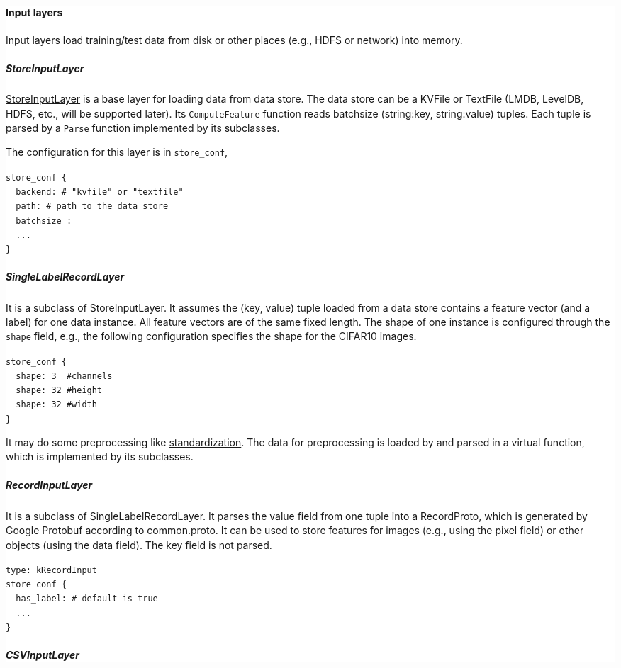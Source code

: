 #### Input layers

Input layers load training/test data from disk or other places (e.g., HDFS or network)
into memory.

##### StoreInputLayer

[StoreInputLayer](../api/classsinga_1_1StoreInputLayer.html) is a base layer for
loading data from data store. The data store can be a KVFile or TextFile (LMDB,
LevelDB, HDFS, etc., will be supported later). Its `ComputeFeature` function reads
batchsize (string:key, string:value) tuples. Each tuple is parsed by a `Parse` function
implemented by its subclasses.

The configuration for this layer is in `store_conf`,

    store_conf {
      backend: # "kvfile" or "textfile"
      path: # path to the data store
      batchsize :
      ...
    }

##### SingleLabelRecordLayer

It is a subclass of StoreInputLayer. It assumes the (key, value) tuple loaded
from a data store contains a feature vector (and a label) for one data instance.
All feature vectors are of the same fixed length. The shape of one instance
is configured through the `shape` field, e.g., the following configuration
specifies the shape for the CIFAR10 images.

    store_conf {
      shape: 3  #channels
      shape: 32 #height
      shape: 32 #width
    }

It may do some preprocessing like [standardization](http://ufldl.stanford.edu/wiki/index.php/Data_Preprocessing).
The data for preprocessing is loaded by and parsed in a virtual function, which is implemented by
its subclasses.

##### RecordInputLayer

It is a subclass of SingleLabelRecordLayer. It parses the value field from one
tuple into a RecordProto, which is generated by Google Protobuf according
to common.proto.  It can be used to store features for images (e.g., using the pixel field)
or other objects (using the data field). The key field is not parsed.

    type: kRecordInput
    store_conf {
      has_label: # default is true
      ...
    }

##### CSVInputLayer
